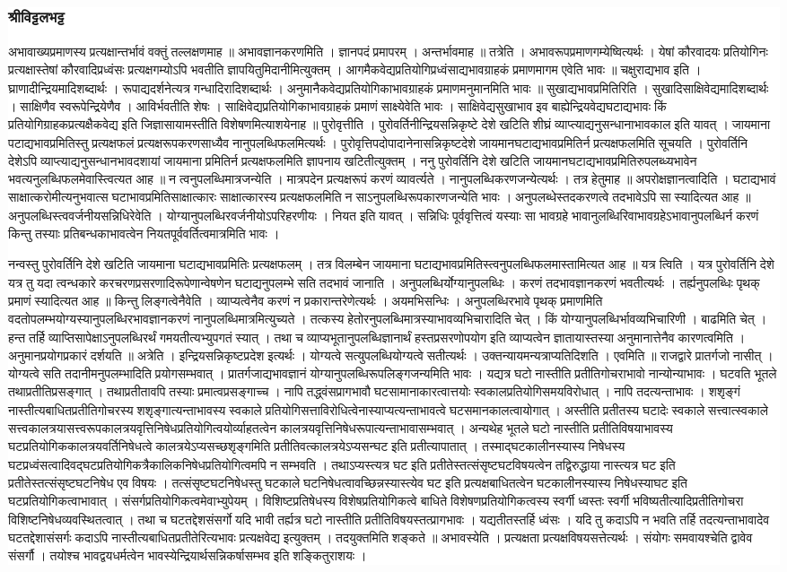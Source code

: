 ### **श्रीविट्टलभट्ट**

अभावाख्यप्रमाणस्य प्रत्यक्षान्तर्भावं वक्तुं तल्लक्षणमाह ॥ अभावज्ञानकरणमिति । ज्ञानपदं प्रमापरम् । अन्तर्भावमाह ॥ तत्रेति । अभावरूपप्रमाणगम्येष्वित्यर्थः । येषां कौरवादयः प्रतियोगिनः प्रत्यक्षास्तेषां कौरवादिप्रध्वंसः प्रत्यक्षगम्योऽपि भवतीति ज्ञापयितुमिदानीमित्युक्तम् । आगमैकवेद्यप्रतियोगिप्रध्वंसाद्यभावग्राहकं प्रमाणमागम एवेति भावः ॥ चक्षुराद्यभाव इति । घ्राणादीन्द्रियमादिशब्दार्थः । रूपाद्यदर्शनेत्यत्र गन्धादिरादिशब्दार्थः । अनुमानैकवेद्यप्रतियोगिकाभावग्राहकं प्रमाणमनुमानमिति भावः ॥ सुखाद्यभावप्रमितिरिति । सुखादिसाक्षिवेद्यमादिशब्दार्थः । साक्षिणैव स्वरूपेन्द्रियेणैव । आविर्भवतीति शेषः । साक्षिवेद्यप्रतियोगिकाभावग्राहकं प्रमाणं साक्ष्येवेति भावः । साक्षिवेद्यसुखाभाव इव बाह्येन्द्रियवेद्यघटाद्यभावः किं प्रतियोगिग्राहकप्रत्यक्षैकवेद्य इति जिज्ञासायामस्तीति विशेषणमित्याशयेनाह ॥ पुरोवृत्तीति । पुरोवर्तिनीन्द्रियसन्निकृष्टे देशे खटिति शीघ्रं व्याप्त्याद्यनुसन्धानाभावकाल इति यावत् । जायमाना पटाद्यभावप्रमितिस्तु प्रत्यक्षफलं प्रत्यक्षरूपकरणसाध्यैव नानुपलब्धिफलमित्यर्थः । पुरोवृत्तिपदोपादानेनासन्निकृष्टदेशे जायमानघटाद्यभावप्रमितिर्न प्रत्यक्षफलमिति सूचयति । पुरोवर्तिनि देशेऽपि व्याप्त्याद्यनुसन्धानभावदशायां जायमाना प्रमितिर्न प्रत्यक्षफलमिति ज्ञापनाय खटितीत्युक्तम् । ननु पुरोवर्तिनि देशे खटिति जायमानघटाद्यभावप्रमितिरुपलब्ध्यभावेन भवत्यनुलब्धिफलमेवास्त्वित्यत आह ॥ न त्वनुपलब्धिमात्रजन्येति । मात्रपदेन प्रत्यक्षरूपं करणं व्यावर्त्यते । नानुपलब्धिकरणजन्येत्यर्थः । तत्र हेतुमाह ॥ अपरोक्षज्ञानत्वादिति । घटाद्यभावं साक्षात्करोमीत्यनुभवात्स घटाभावप्रमितिसाक्षात्कारः साक्षात्कारस्य प्रत्यक्षफलमिति न साऽनुपलब्धिरूपकारणजन्येति भावः । अनुपलब्धेस्तदकरणत्वे तदभावेऽपि सा स्यादित्यत आह ॥ अनुपलब्धिस्त्ववर्जनीयसन्निधिरेवेति । योग्यानुपलब्धिरवर्जनीयोऽपरिहरणीयः । नियत इति यावत् । सन्निधिः पूर्ववृत्तित्वं यस्याः सा भावग्रहे भावानुलब्धिरिवाभावग्रहेऽभावानुपलब्धिर्न करणं किन्तु तस्याः प्रतिबन्धकाभावत्वेन नियतपूर्ववर्तित्वमात्रमिति भावः ।

नन्वस्तु पुरोवर्तिनि देशे खटिति जायमाना घटाद्यभावप्रमितिः प्रत्यक्षफलम् । तत्र विलम्बेन जायमाना घटाद्यभावप्रमितिस्त्वनुपलब्धिफलमास्तामित्यत आह ॥ यत्र त्विति । यत्र पुरोवर्तिनि देशे यत्र तु यदा त्वन्धकारे करचरणप्रसरणादिरूपेणान्वेषणेन घटाद्यनुपलम्भे सति तदभावं जानाति । अनुपलब्धिर्योग्यानुपलब्धिः । करणं तदभावज्ञानकरणं भवतीत्यर्थः । तर्ह्यनुपलब्धिः पृथक् प्रमाणं स्यादित्यत आह ॥ किन्तु लिङ्गत्वेनैवेति । व्याप्यत्वेनैव करणं न प्रकारान्तरेणेत्यर्थः । अयमभिसन्धिः । अनुपलब्धिरभावे पृथक् प्रमाणमिति वदतोपलम्भयोग्यस्यानुपलब्धिरभावज्ञानकरणं नानुपलब्धिमात्रमित्युच्यते । तत्कस्य हेतोरनुपलब्धिमात्रस्याभावव्यभिचारादिति चेत् । किं योग्यानुपलब्धिर्भावव्यभिचारिणी । बाढमिति चेत् । हन्त तर्हि व्याप्तिसापेक्षाऽनुपलब्धिरर्थं गमयतीत्यभ्युपगतं स्यात् । तथा च व्याप्यभूतानुपलब्धिज्ञानार्थं हस्तप्रसरणोपयोग इति व्याप्यत्वेन ज्ञातायास्तस्या अनुमानात्तेनैव कारणत्वमिति । अनुमानप्रयोगप्रकारं दर्शयति ॥ अत्रेति । इन्द्रियसन्निकृष्टप्रदेश इत्यर्थः । योग्यत्वे सत्युपलब्धियोग्यत्वे सतीत्यर्थः । उक्तन्यायमन्यत्राप्यतिदिशति । एवमिति ॥ राजद्वारे प्रातर्गजो नासीत् । योग्यत्वे सति तदानीमनुपलम्भादिति प्रयोगसम्भवात् । प्रातर्गजाद्यभावज्ञानं योग्यानुपलब्धिरूपलिङ्गजन्यमिति भावः । यद्यत्र घटो नास्तीति प्रतीतिगोचराभावो नान्योन्याभावः । घटवति भूतले तथाप्रतीतिप्रसङ्गात् । तथाप्रतीतावपि तस्याः प्रमात्वप्रसङ्गाच्च । नापि तद्ध्वंसप्रागभावौ घटसामानाकारत्वात्तयोः स्वकालप्रतियोगिसमयविरोधात् । नापि तदत्यन्ताभावः । शशृङ्गं नास्तीत्यबाधितप्रतीतिगोचरस्य शशृङ्गात्यन्ताभावस्य स्वकाले प्रतियोगिसत्ताविरोधित्वेनास्याप्यत्यन्ताभावत्वे घटसमानकालत्वायोगात् । अस्तीति प्रतीतस्य घटादेः स्वकाले सत्त्वात्स्वकाले सत्त्वकालत्रयासत्त्वरूपकालत्रयवृत्तिनिषेधप्रतियोगित्वयोर्व्याहतत्वेन कालत्रयवृत्तिनिषेधरूपात्यन्ताभावासम्भवात् । अन्यथेह भूतले घटो नास्तीति प्रतीतिविषयाभावस्य घटप्रतियोगिककालत्रयवर्तिनिषेधत्वे कालत्रयेऽप्यसच्छशृङ्गमिति प्रतीतिवत्कालत्रयेऽप्यसन्घट इति प्रतीत्यापातात् । तस्माद्घटकालीनस्यास्य निषेधस्य घटप्रध्वंसत्वादिवद्घटप्रतियोगिकत्रैकालिकनिषेधप्रतियोगित्वमपि न सम्भवति । तथाऽप्यस्त्यत्र घट इति प्रतीतेस्तत्संसृष्टघटविषयत्वेन तद्विरुद्धाया नास्त्यत्र घट इति प्रतीतेस्तत्संसृष्टघटनिषेध एव विषयः । तत्संसृष्टघटनिषेधस्तु घटकाले घटनिषेधत्वावच्छिन्नस्यास्त्येव घट इति प्रत्यक्षबाधितत्वेन घटकालीनस्यास्य निषेधस्याघट इति घटप्रतियोगिकत्वाभावात् । संसर्गप्रतियोगिकत्वमेवाभ्युपेयम् । विशिष्टप्रतिषेधस्य विशेषप्रतियोगिकत्वे बाधिते विशेषणप्रतियोगिकत्वस्य स्वर्गी ध्वस्तः स्वर्गी भविष्यतीत्यादिप्रतीतिगोचरा विशिष्टनिषेधव्यवस्थितत्वात् । तथा च घटतद्देशसंसर्गो यदि भावी तर्ह्यत्र घटो नास्तीति प्रतीतिविषयस्तत्प्रागभावः । यद्यतीतस्तर्हि ध्वंसः । यदि तु कदाऽपि न भवति तर्हि तदत्यन्ताभावादेव घटतद्देशासंसर्गः कदाऽपि नास्तीत्यबाधितप्रतीतेरित्यभावः प्रत्यक्षवेद्य इत्युक्तम् । तदयुक्तमिति शङ्कते ॥ अभावस्येति । प्रत्यक्षता प्रत्यक्षविषयसत्तेत्यर्थः । संयोगः समवायश्चेति द्वावेव संसर्गौ । तयोश्च भावद्वयधर्मत्वेन भावस्येन्द्रियार्थसन्निकर्षासम्भव इति शङ्कितुराशयः ।
